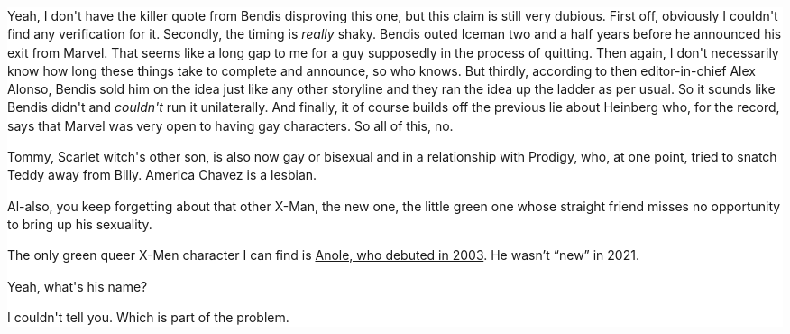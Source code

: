 </james>
<from></from>
<comment {% include commenter video=todd at="839" %}>

Yeah, I don't have the killer quote from Bendis disproving this one, but this claim is still very dubious. First off, obviously I couldn't find any verification for it. Secondly, the timing is *really* shaky. Bendis outed Iceman two and a half years before he announced his exit from Marvel. That seems like a long gap to me for a guy supposedly in the process of quitting. Then again, I don't necessarily know how long these things take to complete and announce, so who knows. But thirdly, according to then editor-in-chief Alex Alonso, Bendis sold him on the idea just like any other storyline and they ran the idea up the ladder as per usual. So it sounds like Bendis didn't and *couldn't* run it unilaterally. And finally, it of course builds off the previous lie about Heinberg who, for the record, says that Marvel was very open to having gay characters. So all of this, no.

</comment>
</compare>

<compare>
<james {% include timecode %}>

Tommy, Scarlet witch's other son, is also now gay or bisexual and in a relationship with Prodigy, who, at one point, tried to snatch Teddy away from Billy. America Chavez is a lesbian.

</james>
<from></from>
</compare>

<compare>
<nick {% include timecode %}>

Al-also, you keep forgetting about that other X-Man, the new one, the little green one whose straight friend misses no opportunity to bring up his sexuality.

</nick>
<comment {% include commenter for= sf1 %}>

The only green queer X-Men character I can find is [Anole, who debuted in 2003](https://en.wikipedia.org/wiki/Anole_(character)). He wasn’t “new” in 2021.

</comment>
</compare>

<compare>
<james {% include timecode %}>

Yeah, what's his name?

</james>
<from></from>
</compare>

<compare>
<nick {% include timecode %}>

I couldn't tell you. Which is part of the problem.

</nick>
</compare>
